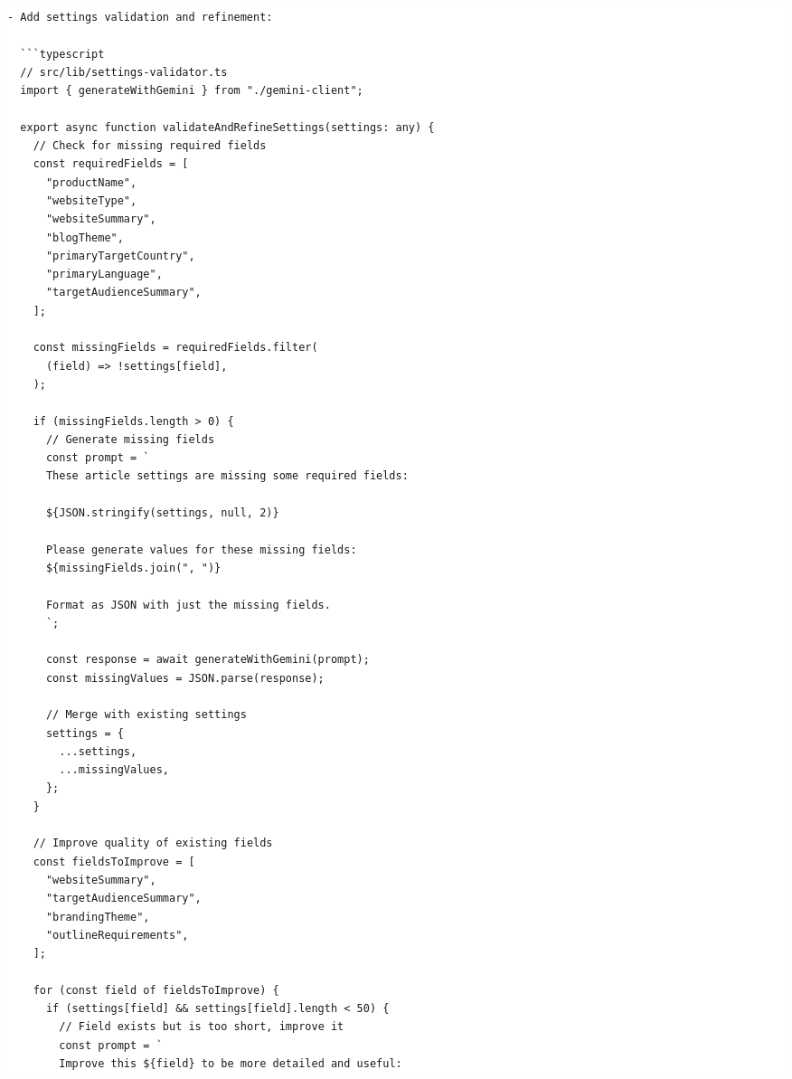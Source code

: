     - Add settings validation and refinement:

      ```typescript
      // src/lib/settings-validator.ts
      import { generateWithGemini } from "./gemini-client";

      export async function validateAndRefineSettings(settings: any) {
        // Check for missing required fields
        const requiredFields = [
          "productName",
          "websiteType",
          "websiteSummary",
          "blogTheme",
          "primaryTargetCountry",
          "primaryLanguage",
          "targetAudienceSummary",
        ];

        const missingFields = requiredFields.filter(
          (field) => !settings[field],
        );

        if (missingFields.length > 0) {
          // Generate missing fields
          const prompt = `
          These article settings are missing some required fields:
          
          ${JSON.stringify(settings, null, 2)}
          
          Please generate values for these missing fields:
          ${missingFields.join(", ")}
          
          Format as JSON with just the missing fields.
          `;

          const response = await generateWithGemini(prompt);
          const missingValues = JSON.parse(response);

          // Merge with existing settings
          settings = {
            ...settings,
            ...missingValues,
          };
        }

        // Improve quality of existing fields
        const fieldsToImprove = [
          "websiteSummary",
          "targetAudienceSummary",
          "brandingTheme",
          "outlineRequirements",
        ];

        for (const field of fieldsToImprove) {
          if (settings[field] && settings[field].length < 50) {
            // Field exists but is too short, improve it
            const prompt = `
            Improve this ${field} to be more detailed and useful:
            
